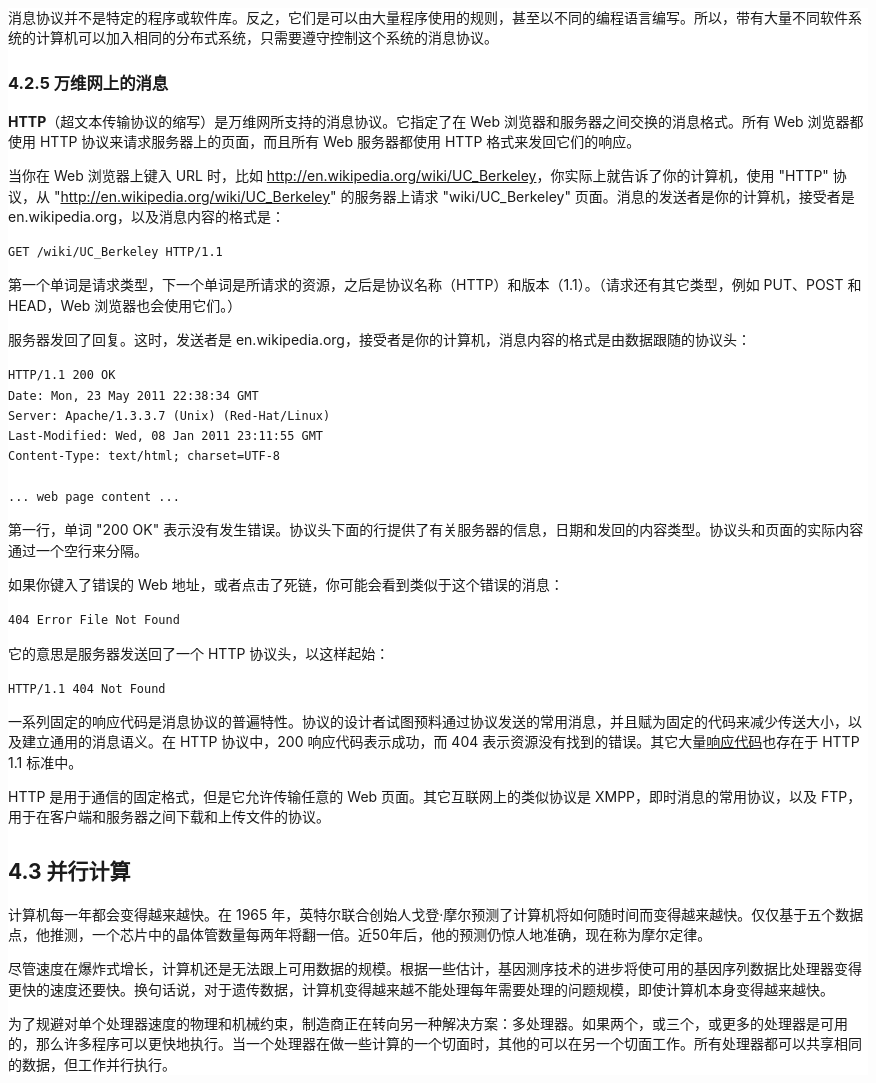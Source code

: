 消息协议并不是特定的程序或软件库。反之，它们是可以由大量程序使用的规则，甚至以不同的编程语言编写。所以，带有大量不同软件系统的计算机可以加入相同的分布式系统，只需要遵守控制这个系统的消息协议。

### 4.2.5 万维网上的消息

**HTTP**（超文本传输协议的缩写）是万维网所支持的消息协议。它指定了在 Web 浏览器和服务器之间交换的消息格式。所有 Web 浏览器都使用 HTTP 协议来请求服务器上的页面，而且所有 Web 服务器都使用 HTTP 格式来发回它们的响应。

当你在 Web 浏览器上键入 URL 时，比如 <http://en.wikipedia.org/wiki/UC_Berkeley>，你实际上就告诉了你的计算机，使用 "HTTP" 协议，从 "http://en.wikipedia.org/wiki/UC_Berkeley" 的服务器上请求 "wiki/UC_Berkeley" 页面。消息的发送者是你的计算机，接受者是 en.wikipedia.org，以及消息内容的格式是：

```http
GET /wiki/UC_Berkeley HTTP/1.1
```

第一个单词是请求类型，下一个单词是所请求的资源，之后是协议名称（HTTP）和版本（1.1）。（请求还有其它类型，例如 PUT、POST 和 HEAD，Web 浏览器也会使用它们。）

服务器发回了回复。这时，发送者是 en.wikipedia.org，接受者是你的计算机，消息内容的格式是由数据跟随的协议头：

```http
HTTP/1.1 200 OK
Date: Mon, 23 May 2011 22:38:34 GMT
Server: Apache/1.3.3.7 (Unix) (Red-Hat/Linux)
Last-Modified: Wed, 08 Jan 2011 23:11:55 GMT
Content-Type: text/html; charset=UTF-8

... web page content ...
```

第一行，单词 "200 OK" 表示没有发生错误。协议头下面的行提供了有关服务器的信息，日期和发回的内容类型。协议头和页面的实际内容通过一个空行来分隔。

如果你键入了错误的 Web 地址，或者点击了死链，你可能会看到类似于这个错误的消息：

```
404 Error File Not Found
```

它的意思是服务器发送回了一个 HTTP 协议头，以这样起始：

```http
HTTP/1.1 404 Not Found
```

一系列固定的响应代码是消息协议的普遍特性。协议的设计者试图预料通过协议发送的常用消息，并且赋为固定的代码来减少传送大小，以及建立通用的消息语义。在 HTTP 协议中，200 响应代码表示成功，而 404 表示资源没有找到的错误。其它大量[响应代码](http://en.wikipedia.org/wiki/List_of_HTTP_status_codes)也存在于 HTTP 1.1 标准中。

HTTP 是用于通信的固定格式，但是它允许传输任意的 Web 页面。其它互联网上的类似协议是 XMPP，即时消息的常用协议，以及 FTP，用于在客户端和服务器之间下载和上传文件的协议。

## 4.3 并行计算

计算机每一年都会变得越来越快。在 1965 年，英特尔联合创始人戈登·摩尔预测了计算机将如何随时间而变得越来越快。仅仅基于五个数据点，他推测，一个芯片中的晶体管数量每两年将翻一倍。近50年后，他的预测仍惊人地准确，现在称为摩尔定律。

尽管速度在爆炸式增长，计算机还是无法跟上可用数据的规模。根据一些估计，基因测序技术的进步将使可用的基因序列数据比处理器变得更快的速度还要快。换句话说，对于遗传数据，计算机变得越来越不能处理每年需要处理的问题规模，即使计算机本身变得越来越快。

为了规避对单个处理器速度的物理和机械约束，制造商正在转向另一种解决方案：多处理器。如果两个，或三个，或更多的处理器是可用的，那么许多程序可以更快地执行。当一个处理器在做一些计算的一个切面时，其他的可以在另一个切面工作。所有处理器都可以共享相同的数据，但工作并行执行。
